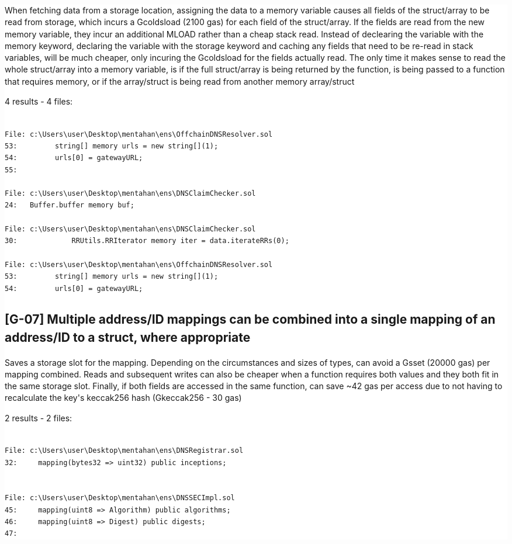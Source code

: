 When fetching data from a storage location, assigning the data to a memory variable causes all fields of the struct/array to be read from storage, which incurs a Gcoldsload (2100 gas) for each field of the struct/array. If the fields are read from the new memory variable, they incur an additional MLOAD rather than a cheap stack read. Instead of declearing the variable with the memory keyword, declaring the variable with the storage keyword and caching any fields that need to be re-read in stack variables, will be much cheaper, only incuring the Gcoldsload for the fields actually read. The only time it makes sense to read the whole struct/array into a memory variable, is if the full struct/array is being returned by the function, is being passed to a function that requires memory, or if the array/struct is being read from another memory array/struct

4 results - 4 files:

``` solidity

File: c:\Users\user\Desktop\mentahan\ens\OffchainDNSResolver.sol
53:         string[] memory urls = new string[](1);
54:         urls[0] = gatewayURL;
55: 

File: c:\Users\user\Desktop\mentahan\ens\DNSClaimChecker.sol
24:   Buffer.buffer memory buf;

File: c:\Users\user\Desktop\mentahan\ens\DNSClaimChecker.sol
30:             RRUtils.RRIterator memory iter = data.iterateRRs(0);

File: c:\Users\user\Desktop\mentahan\ens\OffchainDNSResolver.sol
53:         string[] memory urls = new string[](1);
54:         urls[0] = gatewayURL;

```


## [G-07] Multiple address/ID mappings can be combined into a single mapping of an address/ID to a struct, where appropriate

Saves a storage slot for the mapping. Depending on the circumstances and sizes of types, can avoid a Gsset (20000 gas) per mapping combined. Reads and subsequent writes can also be cheaper when a function requires both values and they both fit in the same storage slot. Finally, if both fields are accessed in the same function, can save ~42 gas per access due to not having to recalculate the key's keccak256 hash (Gkeccak256 - 30 gas)

2 results - 2 files:

``` solidity

File: c:\Users\user\Desktop\mentahan\ens\DNSRegistrar.sol
32:     mapping(bytes32 => uint32) public inceptions;


File: c:\Users\user\Desktop\mentahan\ens\DNSSECImpl.sol
45:     mapping(uint8 => Algorithm) public algorithms;
46:     mapping(uint8 => Digest) public digests;
47: 

```
